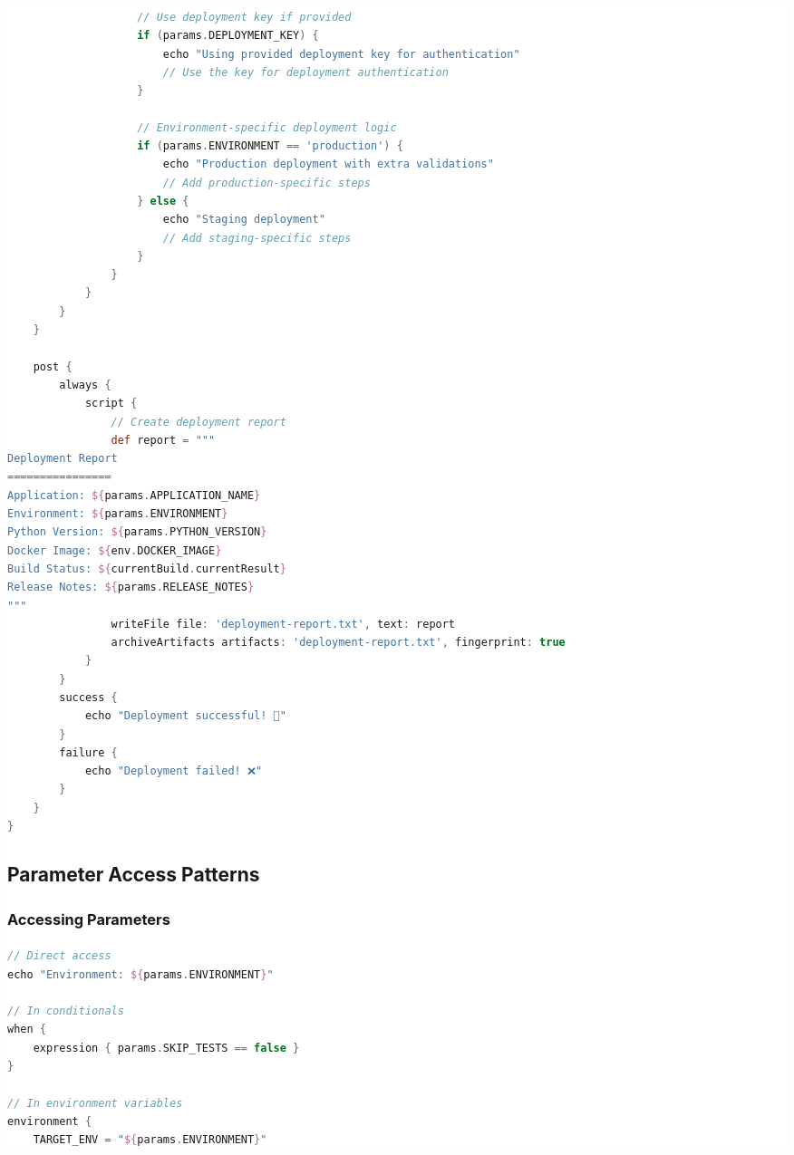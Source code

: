 ```groovy
                    // Use deployment key if provided
                    if (params.DEPLOYMENT_KEY) {
                        echo "Using provided deployment key for authentication"
                        // Use the key for deployment authentication
                    }
                    
                    // Environment-specific deployment logic
                    if (params.ENVIRONMENT == 'production') {
                        echo "Production deployment with extra validations"
                        // Add production-specific steps
                    } else {
                        echo "Staging deployment"
                        // Add staging-specific steps
                    }
                }
            }
        }
    }
    
    post {
        always {
            script {
                // Create deployment report
                def report = """
Deployment Report
================
Application: ${params.APPLICATION_NAME}
Environment: ${params.ENVIRONMENT}
Python Version: ${params.PYTHON_VERSION}
Docker Image: ${env.DOCKER_IMAGE}
Build Status: ${currentBuild.currentResult}
Release Notes: ${params.RELEASE_NOTES}
"""
                writeFile file: 'deployment-report.txt', text: report
                archiveArtifacts artifacts: 'deployment-report.txt', fingerprint: true
            }
        }
        success {
            echo "Deployment successful! 🎉"
        }
        failure {
            echo "Deployment failed! ❌"
        }
    }
}
```

## Parameter Access Patterns

### Accessing Parameters
```groovy
// Direct access
echo "Environment: ${params.ENVIRONMENT}"

// In conditionals
when {
    expression { params.SKIP_TESTS == false }
}

// In environment variables
environment {
    TARGET_ENV = "${params.ENVIRONMENT}"
```